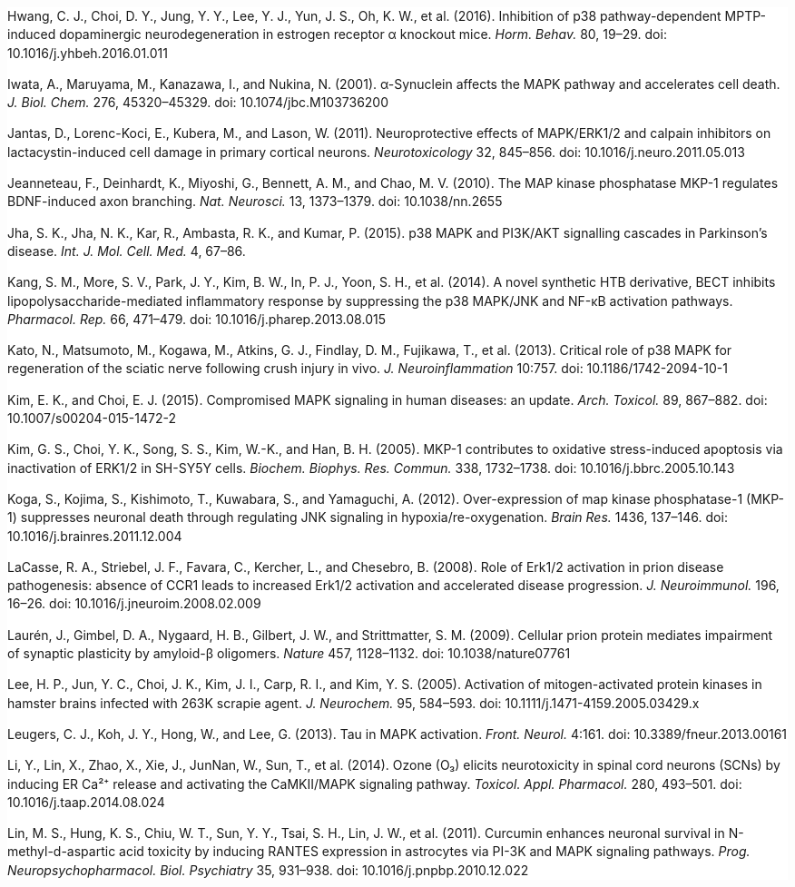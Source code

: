 Hwang, C. J., Choi, D. Y., Jung, Y. Y., Lee, Y. J., Yun, J. S., Oh, K. W., et al. (2016). Inhibition of p38 pathway-dependent MPTP-induced dopaminergic neurodegeneration in estrogen receptor α knockout mice. *Horm. Behav.* 80, 19–29. doi: 10.1016/j.yhbeh.2016.01.011

Iwata, A., Maruyama, M., Kanazawa, I., and Nukina, N. (2001). α-Synuclein affects the MAPK pathway and accelerates cell death. *J. Biol. Chem.* 276, 45320–45329. doi: 10.1074/jbc.M103736200

Jantas, D., Lorenc-Koci, E., Kubera, M., and Lason, W. (2011). Neuroprotective effects of MAPK/ERK1/2 and calpain inhibitors on lactacystin-induced cell damage in primary cortical neurons. *Neurotoxicology* 32, 845–856. doi: 10.1016/j.neuro.2011.05.013

Jeanneteau, F., Deinhardt, K., Miyoshi, G., Bennett, A. M., and Chao, M. V. (2010). The MAP kinase phosphatase MKP-1 regulates BDNF-induced axon branching. *Nat. Neurosci.* 13, 1373–1379. doi: 10.1038/nn.2655

Jha, S. K., Jha, N. K., Kar, R., Ambasta, R. K., and Kumar, P. (2015). p38 MAPK and PI3K/AKT signalling cascades in Parkinson’s disease. *Int. J. Mol. Cell. Med.* 4, 67–86.

Kang, S. M., More, S. V., Park, J. Y., Kim, B. W., In, P. J., Yoon, S. H., et al. (2014). A novel synthetic HTB derivative, BECT inhibits lipopolysaccharide-mediated inflammatory response by suppressing the p38 MAPK/JNK and NF-κB activation pathways. *Pharmacol. Rep.* 66, 471–479. doi: 10.1016/j.pharep.2013.08.015

Kato, N., Matsumoto, M., Kogawa, M., Atkins, G. J., Findlay, D. M., Fujikawa, T., et al. (2013). Critical role of p38 MAPK for regeneration of the sciatic nerve following crush injury in vivo. *J. Neuroinflammation* 10:757. doi: 10.1186/1742-2094-10-1

Kim, E. K., and Choi, E. J. (2015). Compromised MAPK signaling in human diseases: an update. *Arch. Toxicol.* 89, 867–882. doi: 10.1007/s00204-015-1472-2

Kim, G. S., Choi, Y. K., Song, S. S., Kim, W.-K., and Han, B. H. (2005). MKP-1 contributes to oxidative stress-induced apoptosis via inactivation of ERK1/2 in SH-SY5Y cells. *Biochem. Biophys. Res. Commun.* 338, 1732–1738. doi: 10.1016/j.bbrc.2005.10.143

Koga, S., Kojima, S., Kishimoto, T., Kuwabara, S., and Yamaguchi, A. (2012). Over-expression of map kinase phosphatase-1 (MKP-1) suppresses neuronal death through regulating JNK signaling in hypoxia/re-oxygenation. *Brain Res.* 1436, 137–146. doi: 10.1016/j.brainres.2011.12.004

LaCasse, R. A., Striebel, J. F., Favara, C., Kercher, L., and Chesebro, B. (2008). Role of Erk1/2 activation in prion disease pathogenesis: absence of CCR1 leads to increased Erk1/2 activation and accelerated disease progression. *J. Neuroimmunol.* 196, 16–26. doi: 10.1016/j.jneuroim.2008.02.009

Laurén, J., Gimbel, D. A., Nygaard, H. B., Gilbert, J. W., and Strittmatter, S. M. (2009). Cellular prion protein mediates impairment of synaptic plasticity by amyloid-β oligomers. *Nature* 457, 1128–1132. doi: 10.1038/nature07761

Lee, H. P., Jun, Y. C., Choi, J. K., Kim, J. I., Carp, R. I., and Kim, Y. S. (2005). Activation of mitogen-activated protein kinases in hamster brains infected with 263K scrapie agent. *J. Neurochem.* 95, 584–593. doi: 10.1111/j.1471-4159.2005.03429.x

Leugers, C. J., Koh, J. Y., Hong, W., and Lee, G. (2013). Tau in MAPK activation. *Front. Neurol.* 4:161. doi: 10.3389/fneur.2013.00161

Li, Y., Lin, X., Zhao, X., Xie, J., JunNan, W., Sun, T., et al. (2014). Ozone (O₃) elicits neurotoxicity in spinal cord neurons (SCNs) by inducing ER Ca²⁺ release and activating the CaMKII/MAPK signaling pathway. *Toxicol. Appl. Pharmacol.* 280, 493–501. doi: 10.1016/j.taap.2014.08.024

Lin, M. S., Hung, K. S., Chiu, W. T., Sun, Y. Y., Tsai, S. H., Lin, J. W., et al. (2011). Curcumin enhances neuronal survival in N-methyl-d-aspartic acid toxicity by inducing RANTES expression in astrocytes via PI-3K and MAPK signaling pathways. *Prog. Neuropsychopharmacol. Biol. Psychiatry* 35, 931–938. doi: 10.1016/j.pnpbp.2010.12.022
